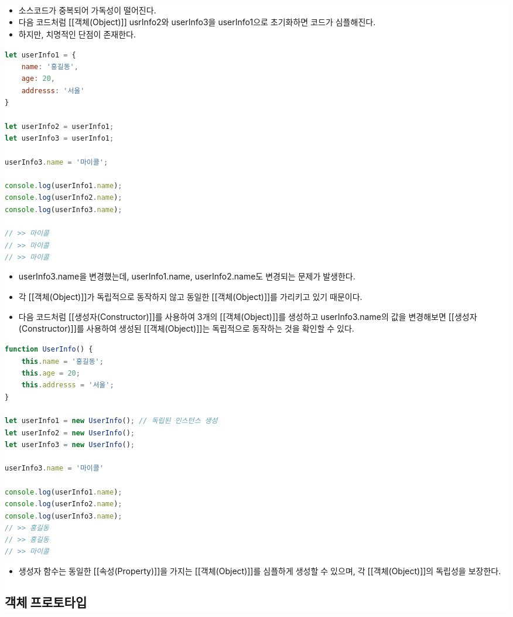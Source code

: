 - 소스코드가 중복되어 가독성이 떨어진다.
- 다음 코드처럼 [[객체(Object)]] usrInfo2와 userInfo3을 userInfo1으로 초기화하면 코드가 심플해진다.
- 하지만, 치명적인 단점이 존재한다.

```js
let userInfo1 = {
	name: '홍길동',
	age: 20,
	addresss: '서울'
}

let userInfo2 = userInfo1;
let userInfo3 = userInfo1;

userInfo3.name = '마이콜';

console.log(userInfo1.name);
console.log(userInfo2.name);
console.log(userInfo3.name);

// >> 마이콜
// >> 마이콜
// >> 마이콜
```

- userInfo3.name을 변경했는데, userInfo1.name, userInfo2.name도 변경되는 문제가 발생한다.
- 각 [[객체(Object)]]가 독립적으로 동작하지 않고 동일한 [[객체(Object)]]를 가리키고 있기 때문이다.

- 다음 코드처럼 [[생성자(Constructor)]]를 사용하여 3개의 [[객체(Object)]]를 생성하고 userInfo3.name의 값을 변경해보면 [[생성자(Constructor)]]를 사용하여 생성된 [[객체(Object)]]는 독립적으로 동작하는 것을 확인할 수 있다.

```js
function UserInfo() {
	this.name = '홍길동';
	this.age = 20;
	this.addresss = '서울';
}

let userInfo1 = new UserInfo(); // 독립된 인스턴스 생성
let userInfo2 = new UserInfo();
let userInfo3 = new UserInfo();

userInfo3.name = '마이콜'

console.log(userInfo1.name);
console.log(userInfo2.name);
console.log(userInfo3.name);
// >> 홍길동
// >> 홍길동
// >> 마이콜
```

- 생성자 함수는 동일한 [[속성(Property)]]을 가지는 [[객체(Object)]]를 심플하게 생성할 수 있으며, 각 [[객체(Object)]]의 독립성을 보장한다.

## 객체 프로토타입
